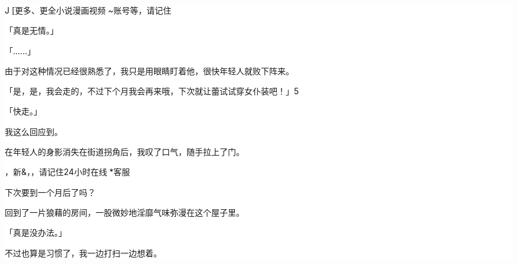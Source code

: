 


J [更多、更全小说漫画视频 ~账号等，请记住



「真是无情。」





「......」



由于对这种情况已经很熟悉了，我只是用眼睛盯着他，很快年轻人就败下阵来。







「是，是，我会走的，不过下个月我会再来哦，下次就让蕾试试穿女仆装吧！」5







「快走。」





我这么回应到。





在年轻人的身影消失在街道拐角后，我叹了口气，随手拉上了门。





，新&，，请记住24小时在线 *客服



下次要到一个月后了吗？





回到了一片狼藉的房间，一股微妙地淫靡气味弥漫在这个屋子里。





「真是没办法。」







不过也算是习惯了，我一边打扫一边想着。





